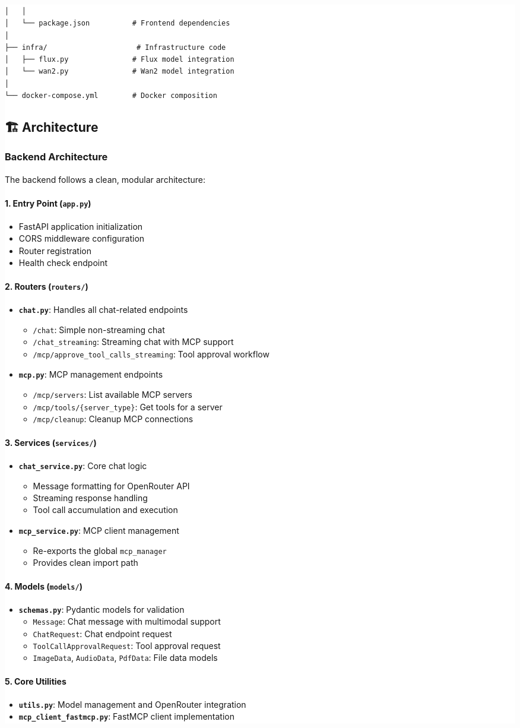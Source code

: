 ```
│   │
│   └── package.json          # Frontend dependencies
│
├── infra/                     # Infrastructure code
│   ├── flux.py               # Flux model integration
│   └── wan2.py               # Wan2 model integration
│
└── docker-compose.yml        # Docker composition
```

## 🏗️ Architecture

### Backend Architecture

The backend follows a clean, modular architecture:

#### **1. Entry Point (`app.py`)**
- FastAPI application initialization
- CORS middleware configuration
- Router registration
- Health check endpoint

#### **2. Routers (`routers/`)**
- **`chat.py`**: Handles all chat-related endpoints
  - `/chat`: Simple non-streaming chat
  - `/chat_streaming`: Streaming chat with MCP support
  - `/mcp/approve_tool_calls_streaming`: Tool approval workflow
  
- **`mcp.py`**: MCP management endpoints
  - `/mcp/servers`: List available MCP servers
  - `/mcp/tools/{server_type}`: Get tools for a server
  - `/mcp/cleanup`: Cleanup MCP connections

#### **3. Services (`services/`)**
- **`chat_service.py`**: Core chat logic
  - Message formatting for OpenRouter API
  - Streaming response handling
  - Tool call accumulation and execution
  
- **`mcp_service.py`**: MCP client management
  - Re-exports the global `mcp_manager`
  - Provides clean import path

#### **4. Models (`models/`)**
- **`schemas.py`**: Pydantic models for validation
  - `Message`: Chat message with multimodal support
  - `ChatRequest`: Chat endpoint request
  - `ToolCallApprovalRequest`: Tool approval request
  - `ImageData`, `AudioData`, `PdfData`: File data models

#### **5. Core Utilities**
- **`utils.py`**: Model management and OpenRouter integration
- **`mcp_client_fastmcp.py`**: FastMCP client implementation
